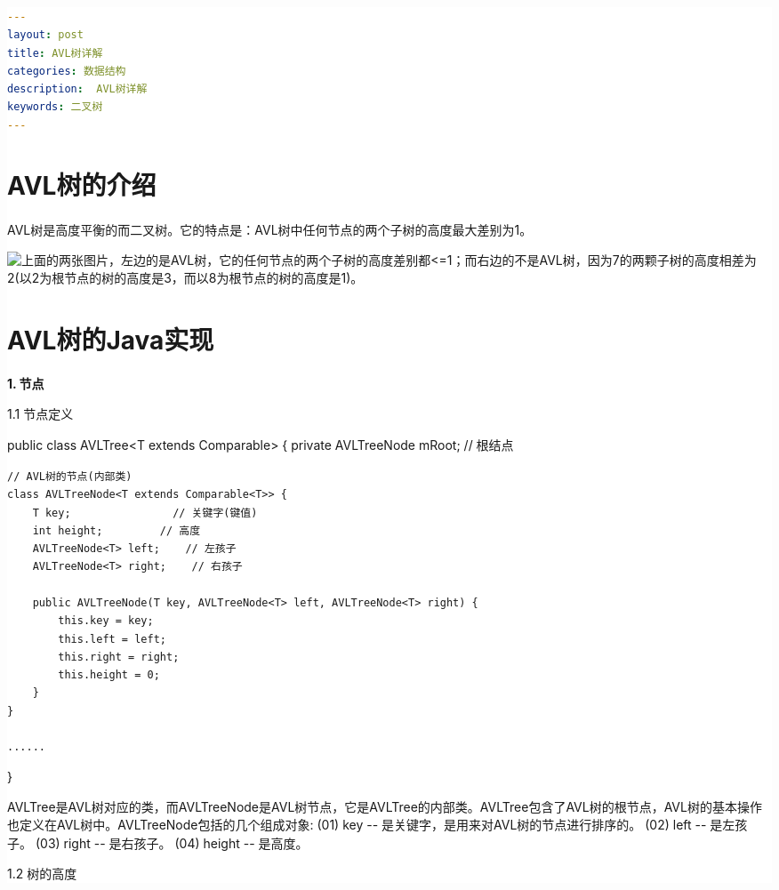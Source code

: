 ```yaml
---
layout: post
title: AVL树详解
categories: 数据结构
description:  AVL树详解
keywords: 二叉树
---
```


AVL树的介绍
==
AVL树是高度平衡的而二叉树。它的特点是：AVL树中任何节点的两个子树的高度最大差别为1。 

![上面的两张图片，左边的是AVL树，它的任何节点的两个子树的高度差别都<=1；而右边的不是AVL树，因为7的两颗子树的高度相差为2(以2为根节点的树的高度是3，而以8为根节点的树的高度是1)。][1]


AVL树的Java实现
===========

**1. 节点**

1.1 节点定义



public class AVLTree<T extends Comparable<T>> {
    private AVLTreeNode<T> mRoot;    // 根结点

    // AVL树的节点(内部类)
    class AVLTreeNode<T extends Comparable<T>> {
        T key;                // 关键字(键值)
        int height;         // 高度
        AVLTreeNode<T> left;    // 左孩子
        AVLTreeNode<T> right;    // 右孩子

        public AVLTreeNode(T key, AVLTreeNode<T> left, AVLTreeNode<T> right) {
            this.key = key;
            this.left = left;
            this.right = right;
            this.height = 0;
        }
    }
    
    ......
}

AVLTree是AVL树对应的类，而AVLTreeNode是AVL树节点，它是AVLTree的内部类。AVLTree包含了AVL树的根节点，AVL树的基本操作也定义在AVL树中。AVLTreeNode包括的几个组成对象:
(01) key -- 是关键字，是用来对AVL树的节点进行排序的。
(02) left -- 是左孩子。
(03) right -- 是右孩子。
(04) height -- 是高度。

 

1.2 树的高度


  [1]: http://images.cnitblog.com/i/497634/201403/281623404229547.jpg
  [2]: http://images.cnitblog.com/i/497634/201403/281624280475098.jpg
  [3]: http://images.cnitblog.com/i/497634/201403/281625317193879.jpg
  [4]: http://images.cnitblog.com/i/497634/201403/281626153129361.jpg
  [5]: http://images.cnitblog.com/i/497634/201403/281626410316969.jpg
  [6]: http://images.cnitblog.com/i/497634/201403/281627088127150.jpg
  [7]: http://images.cnitblog.com/i/497634/201403/281628118447060.jpg
  [8]: http://images.cnitblog.com/i/497634/201403/281629117501758.jpg
  [9]: http://images.cnitblog.com/i/497634/201403/281634456412753.jpg
  [10]: http://images.cnitblog.com/i/497634/201403/281635320315546.jpg
  [11]: http://images.cnitblog.com/i/497634/201403/281636063911351.jpg
  [12]: http://images.cnitblog.com/i/497634/201403/281637453446319.jpg
  [13]: http://images.cnitblog.com/i/497634/201403/281638362348337.jpg
  [14]: http://images.cnitblog.com/i/497634/201403/281638573917909.jpg
  [15]: http://images.cnitblog.com/i/497634/201403/281640036563530.jpg
  [16]: http://images.cnitblog.com/i/497634/201403/281642392668958.jpg
  [17]: http://images.cnitblog.com/i/497634/201403/281643136725046.jpg
  [18]: http://images.cnitblog.com/i/497634/201403/281645069697034.jpg
  [19]: http://images.cnitblog.com/i/497634/201403/281645445949305.jpg
  [20]: http://images.cnitblog.com/i/497634/201403/281646073129132.jpg
  [21]: http://images.cnitblog.com/i/497634/201403/281646414069548.jpg
  [22]: http://images.cnitblog.com/i/497634/201403/281646589693751.jpg
  [23]: http://images.cnitblog.com/i/497634/201403/281647225471447.jpg
  [24]: http://images.cnitblog.com/i/497634/201403/281647514696711.jpg